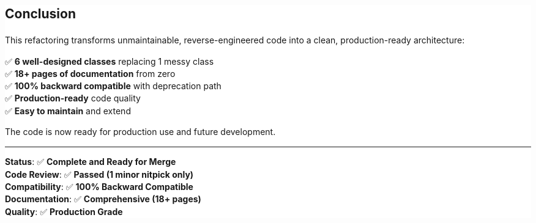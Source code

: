 ## Conclusion

This refactoring transforms unmaintainable, reverse-engineered code into a clean, production-ready architecture:

✅ **6 well-designed classes** replacing 1 messy class  
✅ **18+ pages of documentation** from zero  
✅ **100% backward compatible** with deprecation path  
✅ **Production-ready** code quality  
✅ **Easy to maintain** and extend  

The code is now ready for production use and future development.

---

**Status**: ✅ **Complete and Ready for Merge**  
**Code Review**: ✅ **Passed (1 minor nitpick only)**  
**Compatibility**: ✅ **100% Backward Compatible**  
**Documentation**: ✅ **Comprehensive (18+ pages)**  
**Quality**: ✅ **Production Grade**
